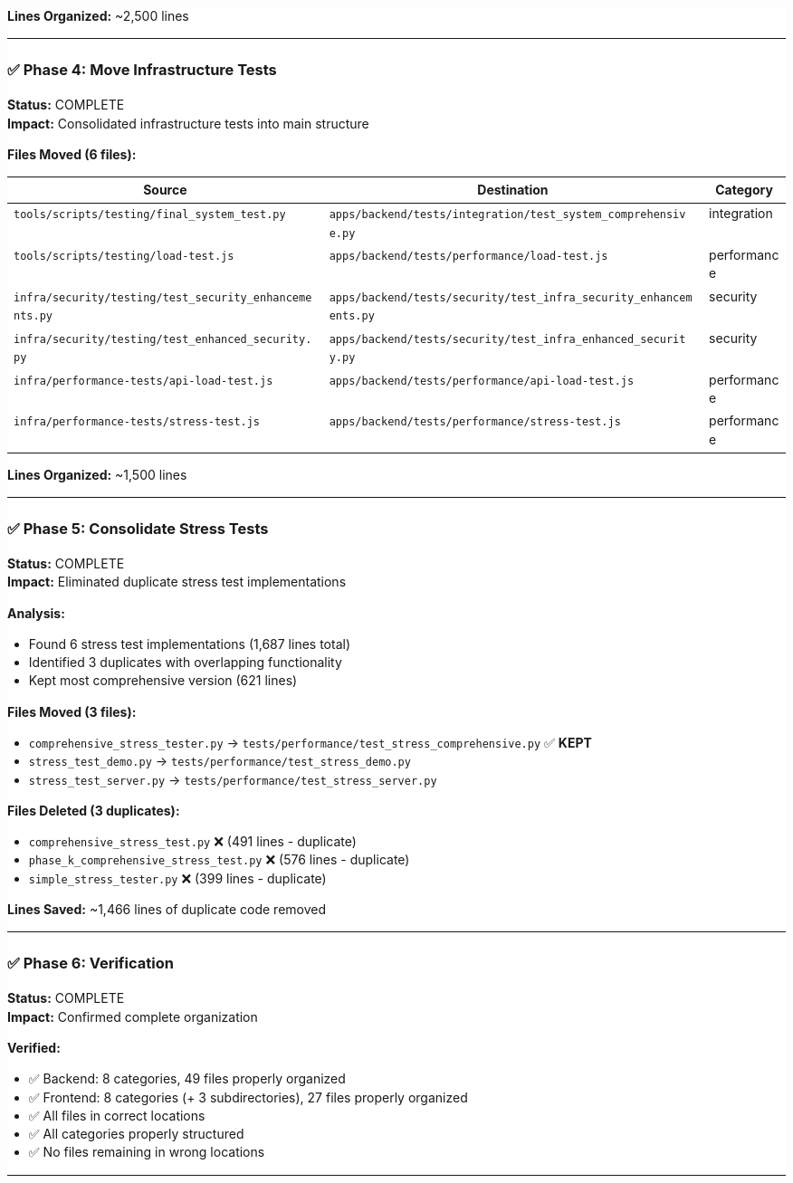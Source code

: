 **Lines Organized:** ~2,500 lines

---

### ✅ Phase 4: Move Infrastructure Tests
**Status:** COMPLETE  
**Impact:** Consolidated infrastructure tests into main structure

**Files Moved (6 files):**

| Source | Destination | Category |
|--------|------------|----------|
| `tools/scripts/testing/final_system_test.py` | `apps/backend/tests/integration/test_system_comprehensive.py` | integration |
| `tools/scripts/testing/load-test.js` | `apps/backend/tests/performance/load-test.js` | performance |
| `infra/security/testing/test_security_enhancements.py` | `apps/backend/tests/security/test_infra_security_enhancements.py` | security |
| `infra/security/testing/test_enhanced_security.py` | `apps/backend/tests/security/test_infra_enhanced_security.py` | security |
| `infra/performance-tests/api-load-test.js` | `apps/backend/tests/performance/api-load-test.js` | performance |
| `infra/performance-tests/stress-test.js` | `apps/backend/tests/performance/stress-test.js` | performance |

**Lines Organized:** ~1,500 lines

---

### ✅ Phase 5: Consolidate Stress Tests
**Status:** COMPLETE  
**Impact:** Eliminated duplicate stress test implementations

**Analysis:**
- Found 6 stress test implementations (1,687 lines total)
- Identified 3 duplicates with overlapping functionality
- Kept most comprehensive version (621 lines)

**Files Moved (3 files):**
- `comprehensive_stress_tester.py` → `tests/performance/test_stress_comprehensive.py` ✅ **KEPT**
- `stress_test_demo.py` → `tests/performance/test_stress_demo.py`
- `stress_test_server.py` → `tests/performance/test_stress_server.py`

**Files Deleted (3 duplicates):**
- `comprehensive_stress_test.py` ❌ (491 lines - duplicate)
- `phase_k_comprehensive_stress_test.py` ❌ (576 lines - duplicate)
- `simple_stress_tester.py` ❌ (399 lines - duplicate)

**Lines Saved:** ~1,466 lines of duplicate code removed

---

### ✅ Phase 6: Verification
**Status:** COMPLETE  
**Impact:** Confirmed complete organization

**Verified:**
- ✅ Backend: 8 categories, 49 files properly organized
- ✅ Frontend: 8 categories (+ 3 subdirectories), 27 files properly organized
- ✅ All files in correct locations
- ✅ All categories properly structured
- ✅ No files remaining in wrong locations

---